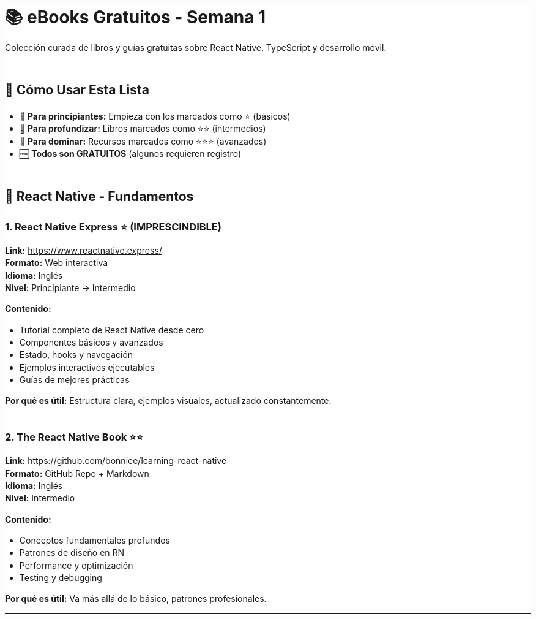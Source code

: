 # 📚 eBooks Gratuitos - Semana 1

Colección curada de libros y guías gratuitas sobre React Native, TypeScript y desarrollo móvil.

---

## 🎯 Cómo Usar Esta Lista

- 📖 **Para principiantes:** Empieza con los marcados como ⭐ (básicos)
- 📘 **Para profundizar:** Libros marcados como ⭐⭐ (intermedios)
- 📕 **Para dominar:** Recursos marcados como ⭐⭐⭐ (avanzados)
- 🆓 **Todos son GRATUITOS** (algunos requieren registro)

---

## 📱 React Native - Fundamentos

### 1. React Native Express ⭐ (IMPRESCINDIBLE)

**Link:** https://www.reactnative.express/  
**Formato:** Web interactiva  
**Idioma:** Inglés  
**Nivel:** Principiante → Intermedio

**Contenido:**

- Tutorial completo de React Native desde cero
- Componentes básicos y avanzados
- Estado, hooks y navegación
- Ejemplos interactivos ejecutables
- Guías de mejores prácticas

**Por qué es útil:** Estructura clara, ejemplos visuales, actualizado constantemente.

---

### 2. The React Native Book ⭐⭐

**Link:** https://github.com/bonniee/learning-react-native  
**Formato:** GitHub Repo + Markdown  
**Idioma:** Inglés  
**Nivel:** Intermedio

**Contenido:**

- Conceptos fundamentales profundos
- Patrones de diseño en RN
- Performance y optimización
- Testing y debugging

**Por qué es útil:** Va más allá de lo básico, patrones profesionales.

---
